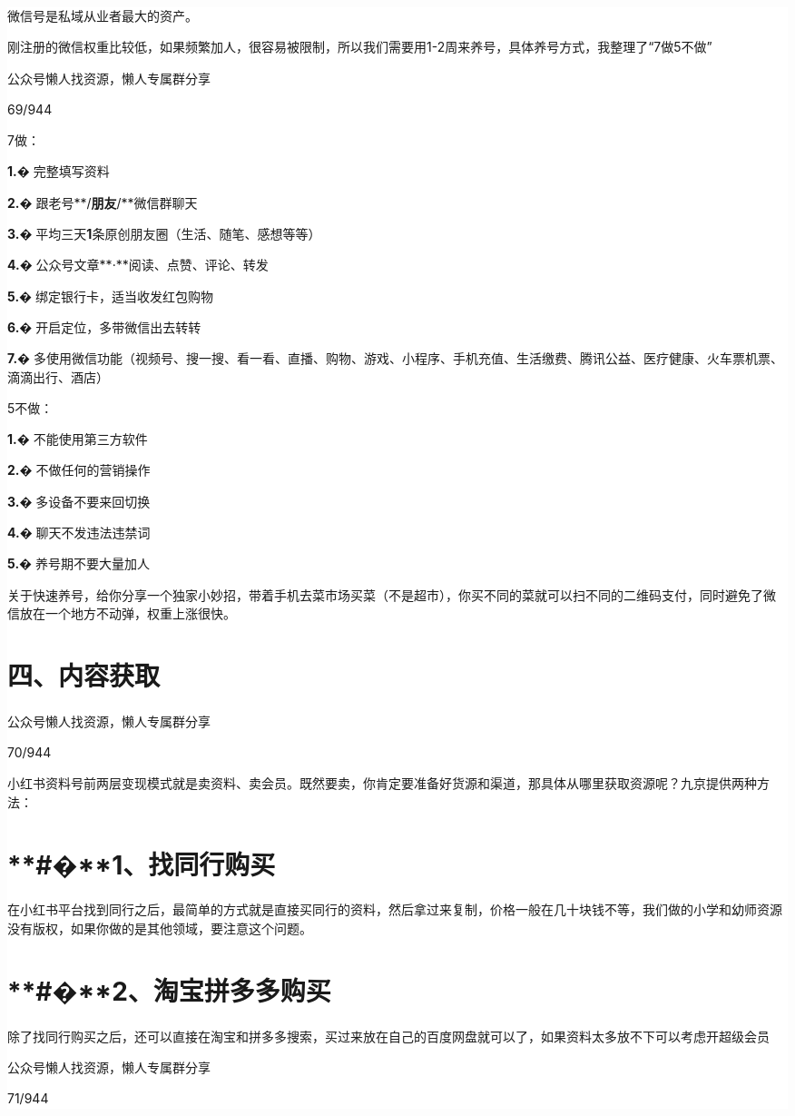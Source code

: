 微信号是私域从业者最大的资产。

刚注册的微信权重比较低，如果频繁加人，很容易被限制，所以我们需要用1-2周来养号，具体养号方式，我整理了“7做5不做”

公众号懒人找资源，懒人专属群分享

69/944

7做：

**1.�** 完整填写资料

**2.�** 跟老号**/**朋友**/**微信群聊天

**3.�** 平均三天**1**条原创朋友圈（生活、随笔、感想等等）

**4.�** 公众号文章**·**阅读、点赞、评论、转发

**5.�** 绑定银行卡，适当收发红包购物

**6.�** 开启定位，多带微信出去转转

**7.�** 多使用微信功能（视频号、搜一搜、看一看、直播、购物、游戏、小程序、手机充值、生活缴费、腾讯公益、医疗健康、火车票机票、滴滴出行、酒店）

5不做：

**1.�** 不能使用第三方软件

**2.�** 不做任何的营销操作

**3.�** 多设备不要来回切换

**4.�** 聊天不发违法违禁词

**5.�** 养号期不要大量加人

关于快速养号，给你分享一个独家小妙招，带着手机去菜市场买菜（不是超市），你买不同的菜就可以扫不同的二维码支付，同时避免了微信放在一个地方不动弹，权重上涨很快。

# 四、内容获取

公众号懒人找资源，懒人专属群分享

70/944

小红书资料号前两层变现模式就是卖资料、卖会员。既然要卖，你肯定要准备好货源和渠道，那具体从哪里获取资源呢？九京提供两种方法：

# **#�****1**、找同行购买

在小红书平台找到同行之后，最简单的方式就是直接买同行的资料，然后拿过来复制，价格一般在几十块钱不等，我们做的小学和幼师资源没有版权，如果你做的是其他领域，要注意这个问题。

# **#�****2**、淘宝拼多多购买

除了找同行购买之后，还可以直接在淘宝和拼多多搜索，买过来放在自己的百度网盘就可以了，如果资料太多放不下可以考虑开超级会员

公众号懒人找资源，懒人专属群分享

71/944
